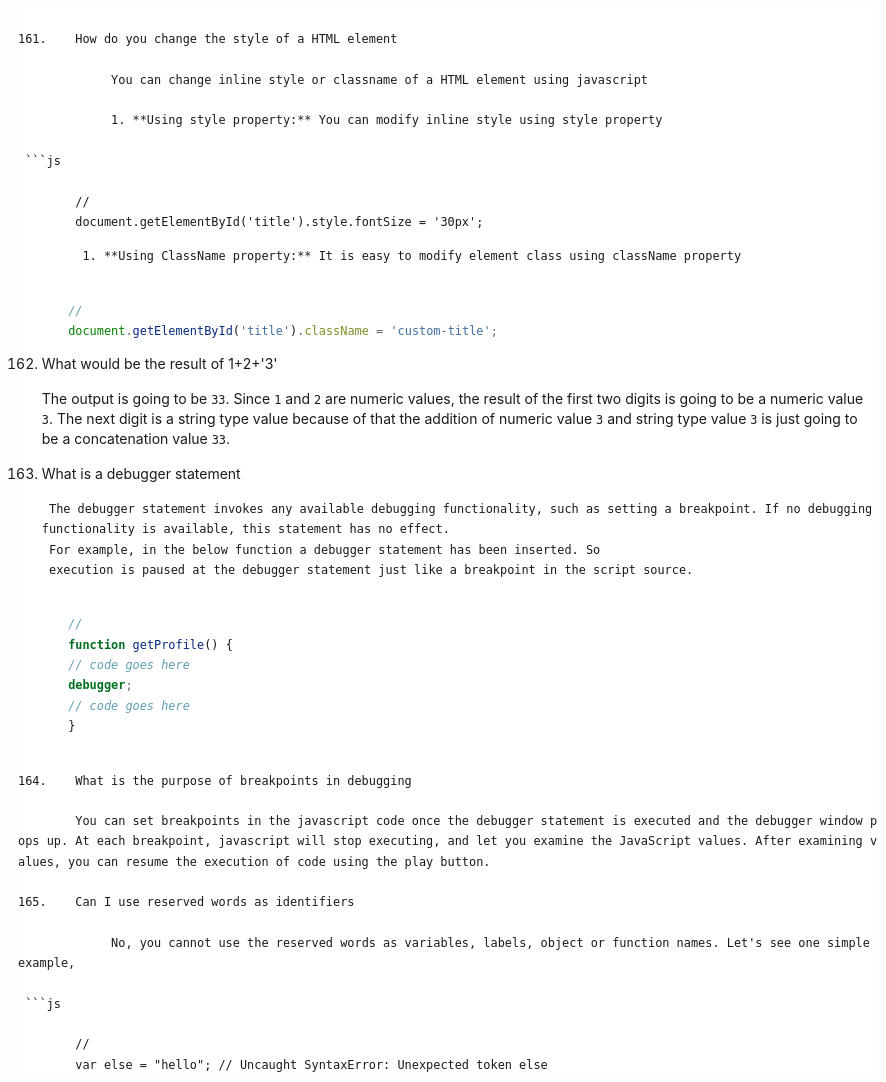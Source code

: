 ```
```

```

161.    How do you change the style of a HTML element

             You can change inline style or classname of a HTML element using javascript

             1. **Using style property:** You can modify inline style using style property

 ```js

        //
        document.getElementById('title').style.fontSize = '30px';

```

             1. **Using ClassName property:** It is easy to modify element class using className property

 ```js

        //
        document.getElementById('title').className = 'custom-title';
```

162.    What would be the result of 1+2+'3'

        The output is going to be `33`. Since `1` and `2` are numeric values, the result of the first two digits is going to be a numeric value `3`. The next digit is a string type value because of that the addition of numeric value `3` and string type value `3` is just going to be a concatenation value `33`.

163.    What is a debugger statement

             The debugger statement invokes any available debugging functionality, such as setting a breakpoint. If no debugging functionality is available, this statement has no effect.
             For example, in the below function a debugger statement has been inserted. So
             execution is paused at the debugger statement just like a breakpoint in the script source.

 ```js

        //
        function getProfile() {
        // code goes here
        debugger;
        // code goes here
        }

```

```

164.    What is the purpose of breakpoints in debugging

        You can set breakpoints in the javascript code once the debugger statement is executed and the debugger window pops up. At each breakpoint, javascript will stop executing, and let you examine the JavaScript values. After examining values, you can resume the execution of code using the play button.

165.    Can I use reserved words as identifiers

             No, you cannot use the reserved words as variables, labels, object or function names. Let's see one simple example,

 ```js

        //
        var else = "hello"; // Uncaught SyntaxError: Unexpected token else

```